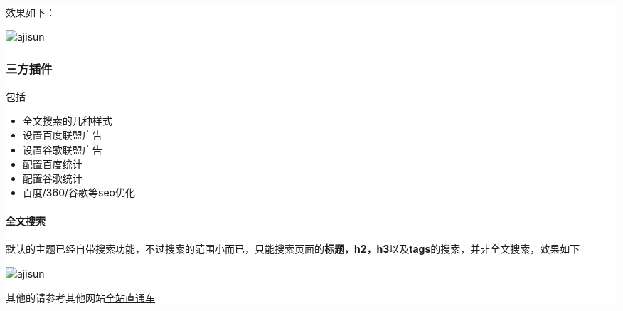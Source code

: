 效果如下：

![ajisun](https://cdn.jsdelivr.net/gh/AJiSun/CDN/website/2-vuePress-nav-folder.png)



### 三方插件

包括 

* 全文搜索的几种样式
* 设置百度联盟广告
* 设置谷歌联盟广告
* 配置百度统计
* 配置谷歌统计
* 百度/360/谷歌等seo优化

#### 全文搜索

默认的主题已经自带搜索功能，不过搜索的范围小而已，只能搜索页面的**标题，h2，h3**以及**tags**的搜索，并非全文搜索，效果如下

![ajisun](https://cdn.jsdelivr.net/gh/AJiSun/CDN/website/3-plugin-search-1.png)



其他的请参考其他网站[全站直通车](https://blog.sofineday.com/vuepress-fulltext-search.html)

